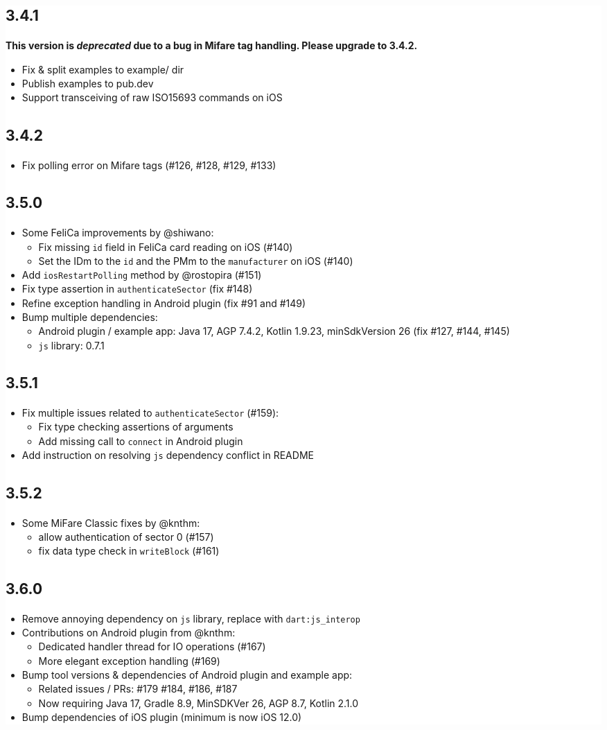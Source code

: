 ## 3.4.1

**This version is *deprecated* due to a bug in Mifare tag handling. Please upgrade to 3.4.2.**

* Fix & split examples to example/ dir
* Publish examples to pub.dev
* Support transceiving of raw ISO15693 commands on iOS

## 3.4.2

* Fix polling error on Mifare tags (#126, #128, #129, #133)

## 3.5.0

* Some FeliCa improvements by @shiwano:
  * Fix missing `id` field in FeliCa card reading on iOS (#140)
  * Set the IDm to the `id` and the PMm to the `manufacturer` on iOS (#140)
* Add `iosRestartPolling` method by @rostopira (#151)
* Fix type assertion in `authenticateSector` (fix #148)
* Refine exception handling in Android plugin (fix #91 and #149)
* Bump multiple dependencies:
  * Android plugin / example app: Java 17, AGP 7.4.2, Kotlin 1.9.23, minSdkVersion 26 (fix #127, #144, #145)
  * `js` library: 0.7.1

## 3.5.1

* Fix multiple issues related to `authenticateSector` (#159):
  * Fix type checking assertions of arguments
  * Add missing call to `connect` in Android plugin
* Add instruction on resolving `js` dependency conflict in README

## 3.5.2

* Some MiFare Classic fixes by @knthm:
  * allow authentication of sector 0 (#157)
  * fix data type check in `writeBlock` (#161)

## 3.6.0

* Remove annoying dependency on `js` library, replace with `dart:js_interop`
* Contributions on Android plugin from @knthm:
  * Dedicated handler thread for IO operations (#167)
  * More elegant exception handling (#169)
* Bump tool versions & dependencies of Android plugin and example app:
  * Related issues / PRs: #179 #184, #186, #187
  * Now requiring Java 17, Gradle 8.9, MinSDKVer 26, AGP 8.7, Kotlin 2.1.0
* Bump dependencies of iOS plugin (minimum is now iOS 12.0)
